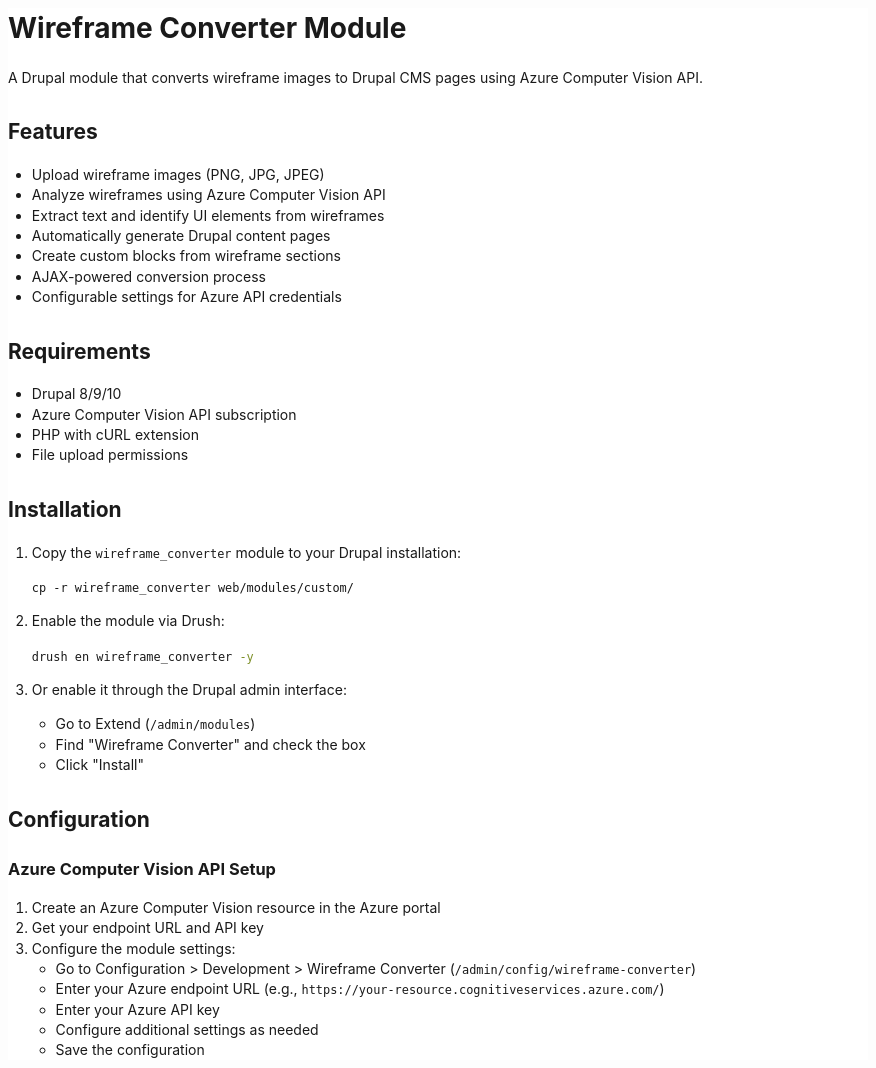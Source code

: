 # Wireframe Converter Module

A Drupal module that converts wireframe images to Drupal CMS pages using Azure Computer Vision API.

## Features

- Upload wireframe images (PNG, JPG, JPEG)
- Analyze wireframes using Azure Computer Vision API
- Extract text and identify UI elements from wireframes
- Automatically generate Drupal content pages
- Create custom blocks from wireframe sections
- AJAX-powered conversion process
- Configurable settings for Azure API credentials

## Requirements

- Drupal 8/9/10
- Azure Computer Vision API subscription
- PHP with cURL extension
- File upload permissions

## Installation

1. Copy the `wireframe_converter` module to your Drupal installation:
   ```
   cp -r wireframe_converter web/modules/custom/
   ```

2. Enable the module via Drush:
   ```bash
   drush en wireframe_converter -y
   ```

3. Or enable it through the Drupal admin interface:
   - Go to Extend (`/admin/modules`)
   - Find "Wireframe Converter" and check the box
   - Click "Install"

## Configuration

### Azure Computer Vision API Setup

1. Create an Azure Computer Vision resource in the Azure portal
2. Get your endpoint URL and API key
3. Configure the module settings:
   - Go to Configuration > Development > Wireframe Converter (`/admin/config/wireframe-converter`)
   - Enter your Azure endpoint URL (e.g., `https://your-resource.cognitiveservices.azure.com/`)
   - Enter your Azure API key
   - Configure additional settings as needed
   - Save the configuration
